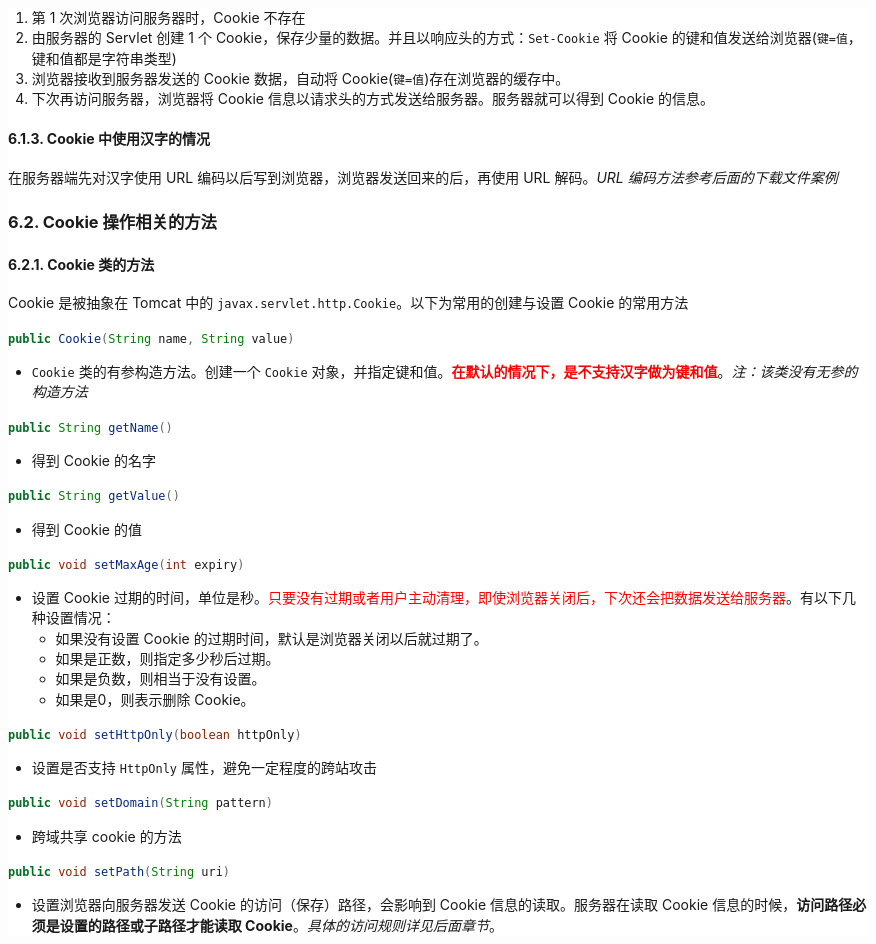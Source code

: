 1. 第 1 次浏览器访问服务器时，Cookie 不存在
2. 由服务器的 Servlet 创建 1 个 Cookie，保存少量的数据。并且以响应头的方式：`Set-Cookie` 将 Cookie 的键和值发送给浏览器(`键=值`，键和值都是字符串类型)
3. 浏览器接收到服务器发送的 Cookie 数据，自动将 Cookie(`键=值`)存在浏览器的缓存中。
4. 下次再访问服务器，浏览器将 Cookie 信息以请求头的方式发送给服务器。服务器就可以得到 Cookie 的信息。

#### 6.1.3. Cookie 中使用汉字的情况 

在服务器端先对汉字使用 URL 编码以后写到浏览器，浏览器发送回来的后，再使用 URL 解码。*URL 编码方法参考后面的下载文件案例*

### 6.2. Cookie 操作相关的方法

#### 6.2.1. Cookie 类的方法

Cookie 是被抽象在 Tomcat 中的 `javax.servlet.http.Cookie`。以下为常用的创建与设置 Cookie 的常用方法

```java
public Cookie(String name, String value)
```

- `Cookie` 类的有参构造方法。创建一个 `Cookie` 对象，并指定键和值。<font color=red>**在默认的情况下，是不支持汉字做为键和值**</font>。*注：该类没有无参的构造方法*

```java
public String getName()
```

- 得到 Cookie 的名字

```java
public String getValue()
```

- 得到 Cookie 的值

```java
public void setMaxAge(int expiry)
```

- 设置 Cookie 过期的时间，单位是秒。<font color=red>只要没有过期或者用户主动清理，即使浏览器关闭后，下次还会把数据发送给服务器</font>。有以下几种设置情况：
    - 如果没有设置 Cookie 的过期时间，默认是浏览器关闭以后就过期了。
    - 如果是正数，则指定多少秒后过期。
    - 如果是负数，则相当于没有设置。
    - 如果是0，则表示删除 Cookie。

```java
public void setHttpOnly(boolean httpOnly)
```

- 设置是否支持 `HttpOnly` 属性，避免一定程度的跨站攻击

```java
public void setDomain(String pattern)
```

- 跨域共享 cookie 的方法

```java
public void setPath(String uri)
```

- 设置浏览器向服务器发送 Cookie 的访问（保存）路径，会影响到 Cookie 信息的读取。服务器在读取 Cookie 信息的时候，**访问路径必须是设置的路径或子路径才能读取 Cookie**。*具体的访问规则详见后面章节*。
